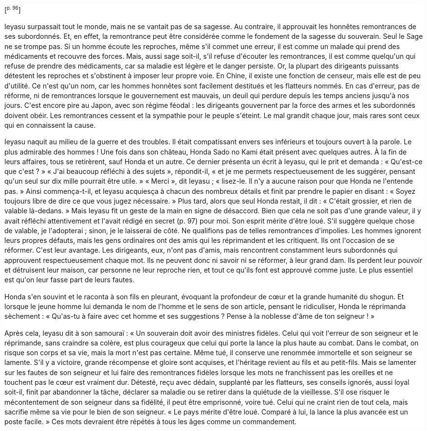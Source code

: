 <span id="p96">[<sup><small>p. 96</small></sup>]</span>

Ieyasu surpassait tout le monde, mais ne se vantait pas de sa sagesse. Au contraire, il approuvait les honnêtes remontrances de ses subordonnés. Et, en effet, la remontrance peut être considérée comme le fondement de la sagesse du souverain. Seul le Sage ne se trompe pas. Si un homme écoute les reproches, même s'il commet une erreur, il est comme un malade qui prend des médicaments et recouvre des forces. Mais, aussi sage soit-il, s'il refuse d'écouter les remontrances, il est comme quelqu'un qui refuse de prendre des médicaments, car sa maladie est légère et le danger persiste. Or, la plupart des dirigeants puissants détestent les reproches et s'obstinent à imposer leur propre voie. En Chine, il existe une fonction de censeur, mais elle est de peu d'utilité. Ce n'est qu'un nom, car les hommes honnêtes sont facilement destitués et les flatteurs nommés. En cas d'erreur, pas de réforme, ni de remontrances lorsque le gouvernement est mauvais, un deuil qui perdure depuis les temps anciens jusqu'à nos jours. C'est encore pire au Japon, avec son régime féodal : les dirigeants gouvernent par la force des armes et les subordonnés doivent obéir. Les remontrances cessent et la sympathie pour le peuple s'éteint. Le mal grandit chaque jour, mais rares sont ceux qui en connaissent la cause.

Ieyasu naquit au milieu de la guerre et des troubles. Il était compatissant envers ses inférieurs et toujours ouvert à la parole. Le plus admirable des hommes ! Une fois dans son château, Honda Sado no Kami était présent avec quelques autres. À la fin de leurs affaires, tous se retirèrent, sauf Honda et un autre. Ce dernier présenta un écrit à Ieyasu, qui le prit et demanda : « Qu'est-ce que c'est ? » « J'ai beaucoup réfléchi à des sujets », répondit-il, « et je me permets respectueusement de les suggérer, pensant qu'un seul sur dix mille pourrait être utile. » « Merci », dit Ieyasu ; « lisez-le. Il n'y a aucune raison pour que Honda ne l'entende pas. » Ainsi commença-t-il, et Ieyasu acquiesça à chacun des nombreux détails et finit par prendre le papier en disant : « Soyez toujours libre de dire ce que vous jugez nécessaire. » Plus tard, alors que seul Honda restait, il dit : « C'était grossier, et rien de valable là-dedans. » Mais Ieyasu fit un geste de la main en signe de désaccord. Bien que cela ne soit pas d'une grande valeur, il y avait réfléchi attentivement et l'avait rédigé en secret (p. 97) pour moi. Son esprit mérite d'être loué. S'il suggère quelque chose de valable, je l'adopterai ; sinon, je le laisserai de côté. Ne qualifions pas de telles remontrances d'impolies. Les hommes ignorent leurs propres défauts, mais les gens ordinaires ont des amis qui les réprimandent et les critiquent. Ils ont l'occasion de se réformer. C'est leur avantage. Les dirigeants, eux, n'ont pas d'amis, mais rencontrent constamment leurs subordonnés qui approuvent respectueusement chaque mot. Ils ne peuvent donc ni savoir ni se réformer, à leur grand dam. Ils perdent leur pouvoir et détruisent leur maison, car personne ne leur reproche rien, et tout ce qu'ils font est approuvé comme juste. Le plus essentiel est qu'on leur fasse part de leurs fautes.

Honda s'en souvint et le raconta à son fils en pleurant, évoquant la profondeur de cœur et la grande humanité du shogun. Et lorsque le jeune homme lui demanda le nom de l'homme et le sens de son article, pensant le ridiculiser, Honda le réprimanda sèchement : « Qu'as-tu à faire avec cet homme et ses suggestions ? Pense à la noblesse d'âme de ton seigneur ! »

Après cela, Ieyasu dit à son samouraï : « Un souverain doit avoir des ministres fidèles. Celui qui voit l'erreur de son seigneur et le réprimande, sans craindre sa colère, est plus courageux que celui qui porte la lance la plus haute au combat. Dans le combat, on risque son corps et sa vie, mais la mort n'est pas certaine. Même tué, il conserve une renommée immortelle et son seigneur se lamente. S'il y a victoire, grande récompense et gloire sont acquises, et l'héritage revient au fils et au petit-fils. Mais se lamenter sur les fautes de son seigneur et lui faire des remontrances fidèles lorsque les mots ne franchissent pas les oreilles et ne touchent pas le cœur est vraiment dur. Détesté, reçu avec dédain, supplanté par les flatteurs, ses conseils ignorés, aussi loyal soit-il, finit par abandonner la tâche, déclarer sa maladie ou se retirer dans la quiétude de la vieillesse. S'il ose risquer le mécontentement de son seigneur dans sa fidélité, il peut être emprisonné, voire tué. Celui qui ne craint rien de tout cela, mais sacrifie même sa vie pour le bien de son seigneur. « Le pays mérite d'être loué. Comparé à lui, la lance la plus avancée est un poste facile. » Ces mots devraient être répétés à tous les âges comme un commandement.


[^2]: Du Rikuto du Shichisho. ###
[^4]: C'est ce qu'a déclaré le célèbre général Baen (Ma Yuan) à son empereur Kwang Wu Ti de la dynastie Han, qui régna en Chine de 25 à 58 après J.-C.
[^5]: Nobunaga, alors au sommet de sa puissance, fut traîtreusement tué en 1582. Hideyoshi s'empara alors du pouvoir et mourut en 1598. Après une période de guerre et de conflits, Ieyasu renversa tous ses ennemis et devint Shōgun, transmettant la position à ses successeurs, formant ainsi les Tokugawa.
[^6]: Voir Rein's Japan, p. 280. Les mérites comparatifs de Hideyoshi et d'Ieyasu sont encore âprement débattus. Kyusō est, bien sûr, un partisan convaincu.
[^7]: La victoire décisive par laquelle Ieyasu a conquis l'empire, 1600 après J.-C.
[^9]: L'octroi direct d'un cadeau par la main du daimyō était considéré comme la plus grande des récompenses.
[^11]: Rein, p. 270 et p. 276
[^12]: Ishida Mitsunari fut le principal opposant d'Ieyasu, dans les luttes qui suivirent la mort de Hideyoshi. Mitsunari tenta vainement de rallier Tadaoki à sa cause, mais ce dernier rejoignit Ieyasu. Rein p. 296.
[^13]: Pour un incident quelque peu similaire, voir Rein, p. 279. Lors de la guerre de restauration en 1868, certaines femmes samouraïs d'Aidzu tuèrent leurs fils en bas âge et elles-mêmes lorsque le château tomba.
[^17]: Un koku de riz équivaut à 5,13 boisseaux.
[^18]: Gamo Ujisato était l'un des célèbres généraux de Hideyoshi. Il fut nommé daimyo d'Aidzu et contribua à la soumission du Nord (Oshu). Parmi ses batailles, on compte celle de Kunohe. Accusé de rechercher l'indépendance, il fut empoisonné. Il était chrétien.